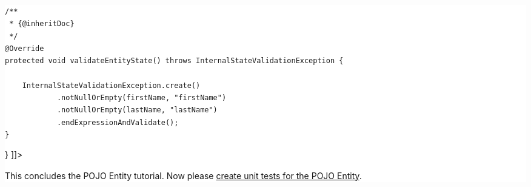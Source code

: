     /**
     * {@inheritDoc}
     */
    @Override
    protected void validateEntityState() throws InternalStateValidationException {

        InternalStateValidationException.create()
                .notNullOrEmpty(firstName, "firstName")
                .notNullOrEmpty(lastName, "lastName")
                .endExpressionAndValidate();
    }
}
]]></pre>        

This concludes the POJO Entity tutorial. Now please 
[create unit tests for the POJO Entity](./creating_entity_unit_tests.html).